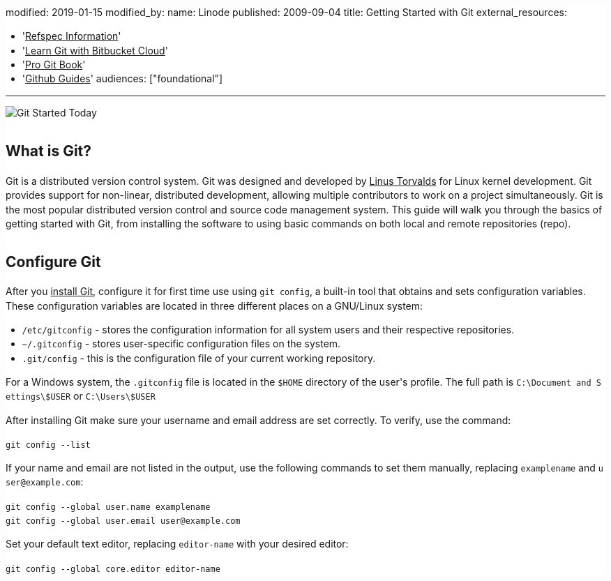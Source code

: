 modified: 2019-01-15
modified_by:
  name: Linode
published: 2009-09-04
title: Getting Started with Git
external_resources:
 - '[Refspec Information](https://git-scm.com/book/en/v2/Git-Internals-The-Refspec)'
 - '[Learn Git with Bitbucket Cloud](https://www.atlassian.com/git/tutorials/learn-git-with-bitbucket-cloud)'
 - '[Pro Git Book](https://git-scm.com/book/en/v2)'
 - '[Github Guides](https://guides.github.com/)'
audiences: ["foundational"]
---

![Git Started Today](git_getting_started.png)

## What is Git?

Git is a distributed version control system. Git was designed and developed by [Linus Torvalds](https://en.wikipedia.org/wiki/Linus_Torvalds) for Linux kernel development. Git provides support for non-linear, distributed development, allowing multiple contributors to work on a project simultaneously. Git is the most popular distributed version control and source code management system. This guide will walk you through the basics of getting started with Git, from installing the software to using basic commands on both local and remote repositories (repo).

## Configure Git

After you [install Git](/docs/development/version-control/how-to-install-git-on-mac-and-windows), configure it for first time use using `git config`, a built-in tool that obtains and sets configuration variables. These configuration variables are located in three different places on a GNU/Linux system:

 - `/etc/gitconfig` - stores the configuration information for all system users and their respective repositories.
 - `~/.gitconfig` - stores user-specific configuration files on the system.
 - `.git/config` - this is the configuration file of your current working repository.

For a Windows system, the `.gitconfig` file is located in the `$HOME` directory of the user's profile. The full path is `C:\Document and Settings\$USER` or `C:\Users\$USER`

After installing Git make sure your username and email address are set correctly. To verify, use the command:

    git config --list

If your name and email are not listed in the output, use the following commands to set them manually, replacing `examplename` and `user@example.com`:

    git config --global user.name examplename
    git config --global user.email user@example.com

Set your default text editor, replacing `editor-name` with your desired editor:

    git config --global core.editor editor-name
